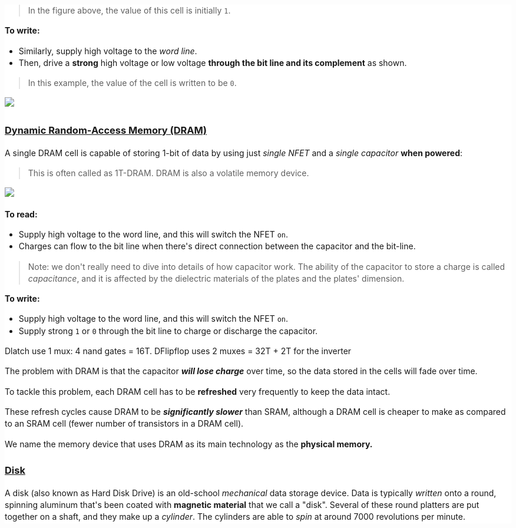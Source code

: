 > In the figure above, the value of this cell is initially `1`. 


**To write:**
* Similarly, supply high voltage to the *word line*. 
* Then, drive a **strong** high voltage or low voltage **through the bit line and its complement** as shown. 
> In this example, the value of the cell is written to be `0`. 

<img src="https://dropbox.com/s/kf6fk970dffm00z/write_sram.png?raw=1"  class="center_seventy"   >


### [Dynamic Random-Access Memory (DRAM)](https://www.youtube.com/watch?v=m5_u3sQ9bXo&t=844s)

 A single DRAM cell is capable of storing 1-bit of data by using just *single NFET* and a *single capacitor* **when powered**:
 > This is often called as 1T-DRAM. DRAM is also a volatile memory device. 
 
<img src="https://dropbox.com/s/4wovmxsgb7896vd/dram.png?raw=1"   class="center_seventy"   >

**To read:**
* Supply high voltage to the word line, and this will switch the NFET `on`.
* Charges can flow to the bit line when there's direct connection between the capacitor and the bit-line.

> Note: we don't really need to dive into details of how capacitor work. The ability of the capacitor to store a charge is called *capacitance*, and it is affected by the dielectric materials of the plates and the plates' dimension. 

**To write:**
* Supply high voltage to the word line, and this will switch the NFET `on`.
* Supply strong `1` or `0` through the bit line to charge or discharge the capacitor. 


Dlatch use 1 mux: 4 nand gates = 16T. 
DFlipflop uses 2 muxes = 32T + 2T for the inverter


The problem with DRAM is that the capacitor ***will lose charge*** over time, so the data stored in the cells will fade over time. 

To tackle this problem, each DRAM cell has to be **refreshed** very frequently to keep the data intact. 

These refresh cycles cause DRAM to be ***significantly slower*** than SRAM, although a DRAM cell is cheaper to make as compared to an SRAM cell (fewer number of transistors in a DRAM  cell). 

We name the memory device that uses DRAM as its main technology as the **physical memory.**  


###  [Disk](https://www.youtube.com/watch?v=m5_u3sQ9bXo&t=1019s)

A disk (also known as Hard Disk Drive) is an old-school *mechanical* data storage device. Data is typically  *written* onto a round, spinning aluminum that's been coated with **magnetic material** that we call a "disk". Several of these round platters are 
put together on a shaft, and they make up a *cylinder*. The cylinders are able to *spin* at around 7000 revolutions per minute. 
